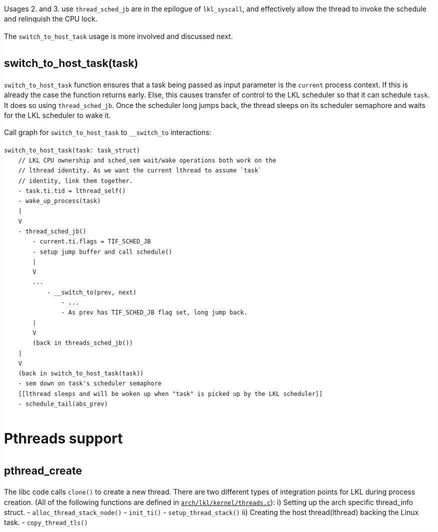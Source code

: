 Usages 2. and 3. use `thread_sched_jb` are in the epilogue of `lkl_syscall`, and effectively allow the thread to invoke the schedule and relinquish the CPU lock.  

The `switch_to_host_task` usage is more involved and discussed next.

## switch_to_host_task(task)
`switch_to_host_task` function ensures that a task being passed as input parameter is the `current` process context.
If this is already the case the function returns early. Else, this causes transfer of control to the LKL scheduler so that it can schedule `task`. It does so using `thread_sched_jb`. 
Once the scheduler long jumps back, the thread sleeps on its scheduler semaphore and waits for the LKL scheduler to wake it.

Call graph for `switch_to_host_task` to `__switch_to` interactions:
```
switch_to_host_task(task: task_struct)
    // LKL CPU ownership and sched_sem wait/wake operations both work on the
    // lthread identity. As we want the current lthread to assume `task` 
    // identity, link them together.
    - task.ti.tid = lthread_self()
    - wake_up_process(task)
    |
    V
    - thread_sched_jb()
        - current.ti.flags = TIF_SCHED_JB
        - setup jump buffer and call schedule()
        |
        V
        ...
            - __switch_to(prev, next)
                - ...
                - As prev has TIF_SCHED_JB flag set, long jump back.
        |
        V
        (back in threads_sched_jb())
    |
    V
    (back in switch_to_host_task(task))
    - sem down on task's scheduler semaphore
    [[lthread sleeps and will be woken up when "task" is picked up by the LKL scheduler]]
    - schedule_tail(abs_prev)
```

# Pthreads support

## pthread_create
The libc code calls `clone()` to create a new thread.
There are two different types of integration points for LKL during process creation. (All of the following functions are defined in [`arch/lkl/kernel/threads.c`](https://github.com/lsds/lkl/blob/e041aa71e03a142ecef542c005b07d13e2a3b722/arch/lkl/kernel/threads.c)):
i) Setting up the arch specific thread_info struct.
    - `alloc_thread_stack_node()`
    - `init_ti()`
    - `setup_thread_stack()`
ii) Creating the host thread(lthread) backing the Linux task.
    - `copy_thread_tls()`
